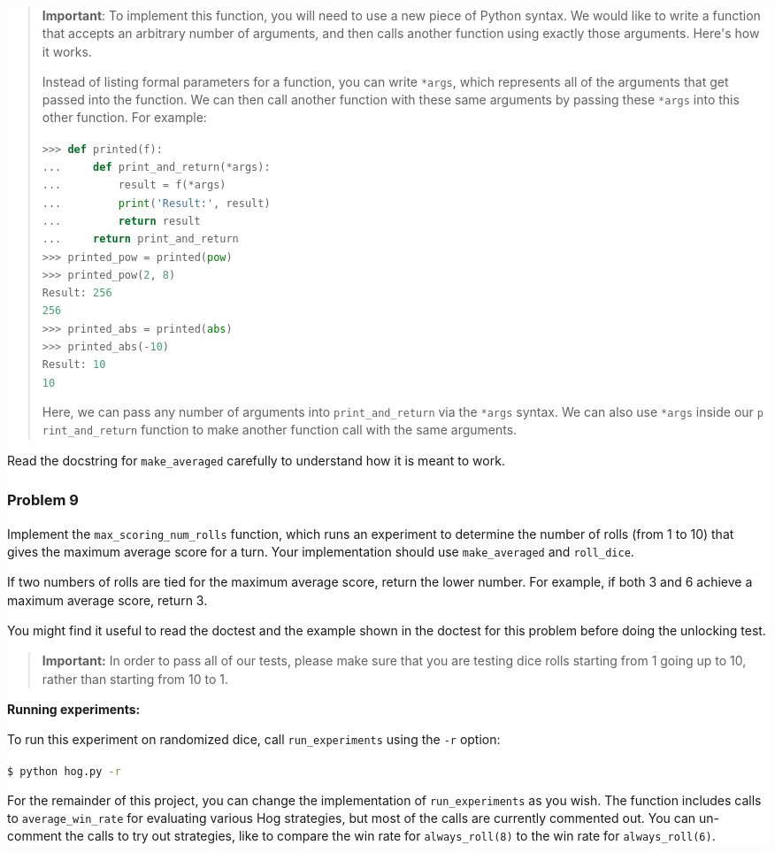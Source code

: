 > **Important**: To implement this function, you will need to use a new piece of Python syntax. We would like to write a function that accepts an arbitrary number of arguments, and then calls another function using exactly those arguments. Here's how it works.
>
> Instead of listing formal parameters for a function, you can write `*args`, which represents all of the arguments that get passed into the function. We can then call another function with these same arguments by passing these `*args` into this other function. For example:
> ```python
> >>> def printed(f):
> ...     def print_and_return(*args):
> ...         result = f(*args)
> ...         print('Result:', result)
> ...         return result
> ...     return print_and_return
> >>> printed_pow = printed(pow)
> >>> printed_pow(2, 8)
> Result: 256
> 256
> >>> printed_abs = printed(abs)
> >>> printed_abs(-10)
> Result: 10
> 10
> ```
>
> Here, we can pass any number of arguments into `print_and_return` via the `*args` syntax. We can also use `*args` inside our `print_and_return` function to make another function call with the same arguments.

Read the docstring for `make_averaged` carefully to understand how it is meant to work.

### Problem 9

Implement the `max_scoring_num_rolls` function, which runs an experiment to determine the number of rolls (from 1 to 10) that gives the maximum average score for a turn. Your implementation should use `make_averaged` and `roll_dice`.

If two numbers of rolls are tied for the maximum average score, return the lower number. For example, if both 3 and 6 achieve a maximum average score, return 3.

You might find it useful to read the doctest and the example shown in the doctest for this problem before doing the unlocking test.

> **Important:** In order to pass all of our tests, please make sure that you are testing dice rolls starting from 1 going up to 10, rather than starting from 10 to 1.

**Running experiments:**

To run this experiment on randomized dice, call `run_experiments` using the `-r` option:

```bash
$ python hog.py -r
```

For the remainder of this project, you can change the implementation of `run_experiments` as you wish. The function includes calls to `average_win_rate` for evaluating various Hog strategies, but most of the calls are currently commented out. You can un-comment the calls to try out strategies, like to compare the win rate for `always_roll(8)` to the win rate for `always_roll(6)`.
